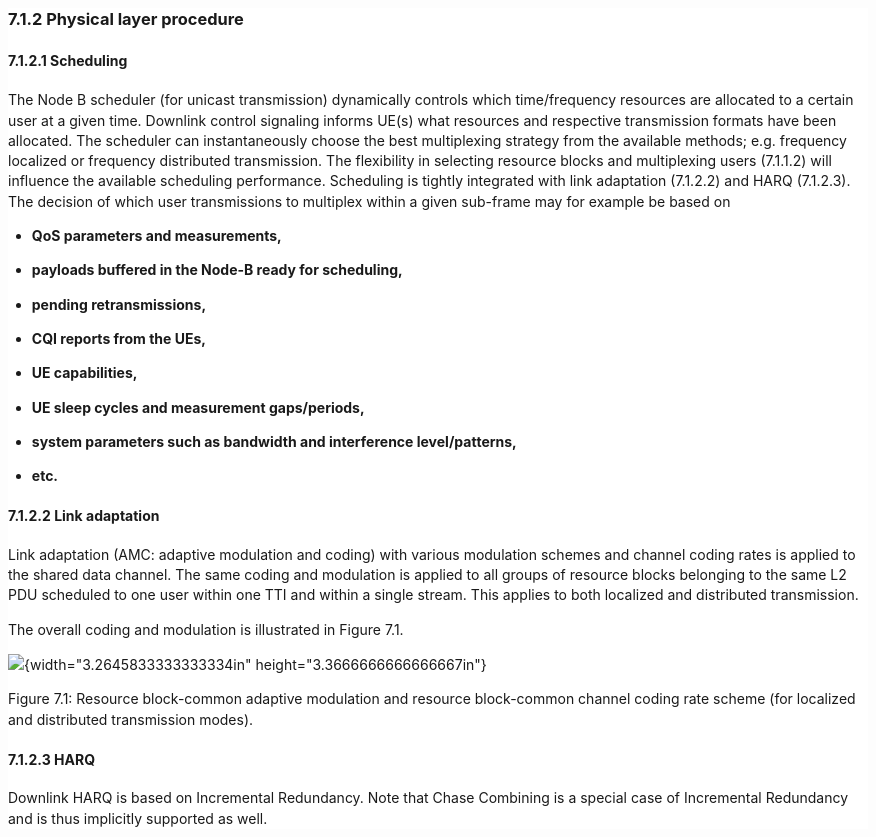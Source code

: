 ### 7.1.2 Physical layer procedure

#### 7.1.2.1 Scheduling

The Node B scheduler (for unicast transmission) dynamically controls
which time/frequency resources are allocated to a certain user at a
given time. Downlink control signaling informs UE(s) what resources and
respective transmission formats have been allocated. The scheduler can
instantaneously choose the best multiplexing strategy from the available
methods; e.g. frequency localized or frequency distributed transmission.
The flexibility in selecting resource blocks and multiplexing users
(7.1.1.2) will influence the available scheduling performance.
Scheduling is tightly integrated with link adaptation (7.1.2.2) and HARQ
(7.1.2.3). The decision of which user transmissions to multiplex within
a given sub-frame may for example be based on

-   **QoS parameters and measurements,**

-   **payloads buffered in the Node-B ready for scheduling,**

-   **pending retransmissions,**

-   **CQI reports from the UEs,**

-   **UE capabilities,**

-   **UE sleep cycles and measurement gaps/periods,**

-   **system parameters such as bandwidth and interference
    level/patterns,**

-   **etc.**

#### 7.1.2.2 Link adaptation

Link adaptation (AMC: adaptive modulation and coding) with various
modulation schemes and channel coding rates is applied to the shared
data channel. The same coding and modulation is applied to all groups of
resource blocks belonging to the same L2 PDU scheduled to one user
within one TTI and within a single stream. This applies to both
localized and distributed transmission.

The overall coding and modulation is illustrated in Figure 7.1.

![](media/image6.wmf){width="3.2645833333333334in"
height="3.3666666666666667in"}

Figure 7.1: Resource block-common adaptive modulation and resource
block-common channel coding rate scheme (for localized and distributed
transmission modes).

#### 7.1.2.3 HARQ

Downlink HARQ is based on Incremental Redundancy. Note that Chase
Combining is a special case of Incremental Redundancy and is thus
implicitly supported as well.
